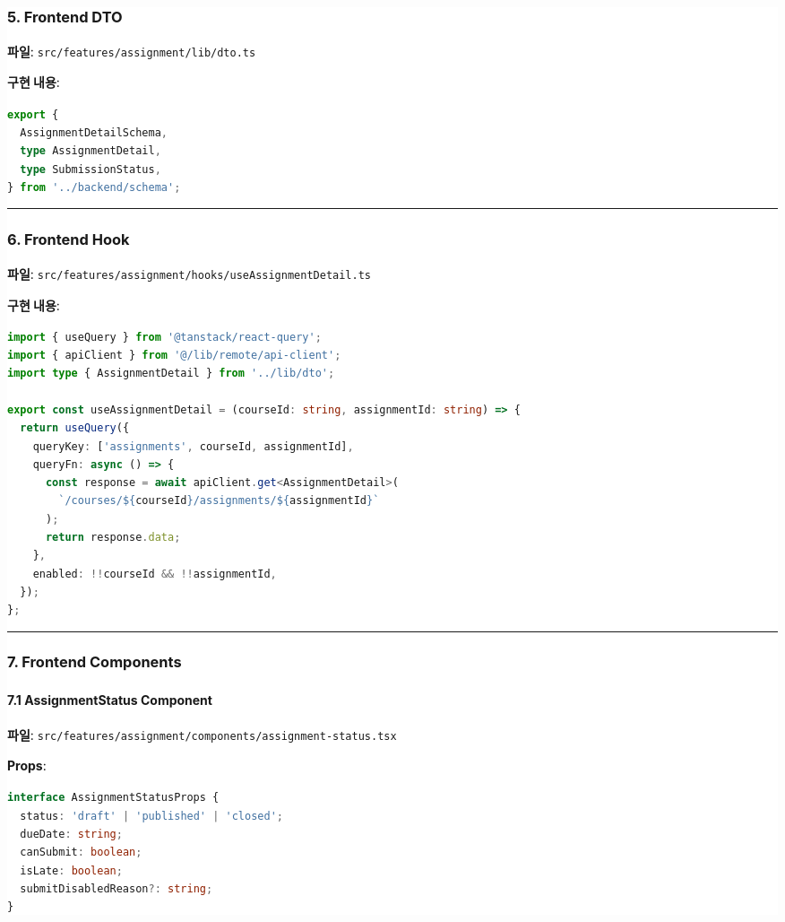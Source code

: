 
### 5. Frontend DTO

**파일**: `src/features/assignment/lib/dto.ts`

**구현 내용**:
```typescript
export {
  AssignmentDetailSchema,
  type AssignmentDetail,
  type SubmissionStatus,
} from '../backend/schema';
```

---

### 6. Frontend Hook

**파일**: `src/features/assignment/hooks/useAssignmentDetail.ts`

**구현 내용**:
```typescript
import { useQuery } from '@tanstack/react-query';
import { apiClient } from '@/lib/remote/api-client';
import type { AssignmentDetail } from '../lib/dto';

export const useAssignmentDetail = (courseId: string, assignmentId: string) => {
  return useQuery({
    queryKey: ['assignments', courseId, assignmentId],
    queryFn: async () => {
      const response = await apiClient.get<AssignmentDetail>(
        `/courses/${courseId}/assignments/${assignmentId}`
      );
      return response.data;
    },
    enabled: !!courseId && !!assignmentId,
  });
};
```

---

### 7. Frontend Components

#### 7.1 AssignmentStatus Component

**파일**: `src/features/assignment/components/assignment-status.tsx`

**Props**:
```typescript
interface AssignmentStatusProps {
  status: 'draft' | 'published' | 'closed';
  dueDate: string;
  canSubmit: boolean;
  isLate: boolean;
  submitDisabledReason?: string;
}
```
